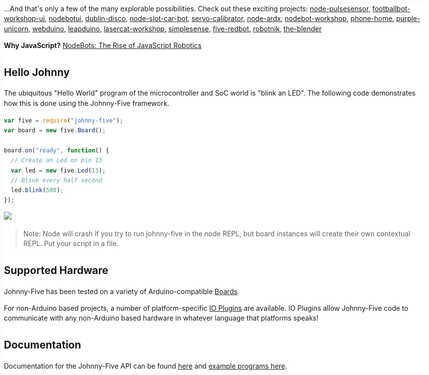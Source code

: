 ...And that's only a few of the many explorable possibilities. Check out these exciting projects: [node-pulsesensor](https://www.npmjs.org/package/node-pulsesensor), [footballbot-workshop-ui](https://www.npmjs.org/package/footballbot-workshop-ui), [nodebotui](https://www.npmjs.org/package/nodebotui), [dublin-disco](https://www.npmjs.org/package/dublin-disco), [node-slot-car-bot](https://www.npmjs.org/package/node-slot-car-bot), [servo-calibrator](https://www.npmjs.org/package/servo-calibrator), [node-ardx](https://www.npmjs.org/package/node-ardx), [nodebot-workshop](https://www.npmjs.org/package/nodebot-workshop), [phone-home](https://www.npmjs.org/package/phone-home), [purple-unicorn](https://www.npmjs.org/package/purple-unicorn), [webduino](https://www.npmjs.org/package/webduino), [leapduino](https://www.npmjs.org/package/leapduino), [lasercat-workshop](https://www.npmjs.org/package/lasercat-workshop), [simplesense](https://www.npmjs.org/package/simplesense), [five-redbot](https://www.npmjs.org/package/five-redbot), [robotnik](https://www.npmjs.org/package/robotnik), [the-blender](https://www.npmjs.org/package/the-blender)


**Why JavaScript?**
[NodeBots: The Rise of JavaScript Robotics](http://www.voodootikigod.com/nodebots-the-rise-of-js-robotics)

## Hello Johnny

The ubiquitous "Hello World" program of the microcontroller and SoC world is "blink an LED". The following code demonstrates how this is done using the Johnny-Five framework.

```javascript
var five = require("johnny-five");
var board = new five.Board();

board.on("ready", function() {
  // Create an Led on pin 13
  var led = new five.Led(13);
  // Blink every half second
  led.blink(500); 
});
```

<img src="https://github.com/rwaldron/johnny-five/raw/master/assets/led-blink.gif">

> Note: Node will crash if you try to run johnny-five in the node REPL, but board instances will create their own contextual REPL. Put your script in a file.


## Supported Hardware

Johnny-Five has been tested on a variety of Arduino-compatible [Boards](https://github.com/rwaldron/johnny-five/wiki/Board).

For non-Arduino based projects, a number of platform-specific [IO Plugins](https://github.com/rwaldron/johnny-five/wiki/IO-Plugins) are available. IO Plugins allow Johnny-Five code to communicate with any non-Arduino based hardware in whatever language that platforms speaks!

## Documentation

Documentation for the Johnny-Five API can be found [here](http://johnny-five.io/api/) and [example programs here](http://johnny-five.io/examples/).
